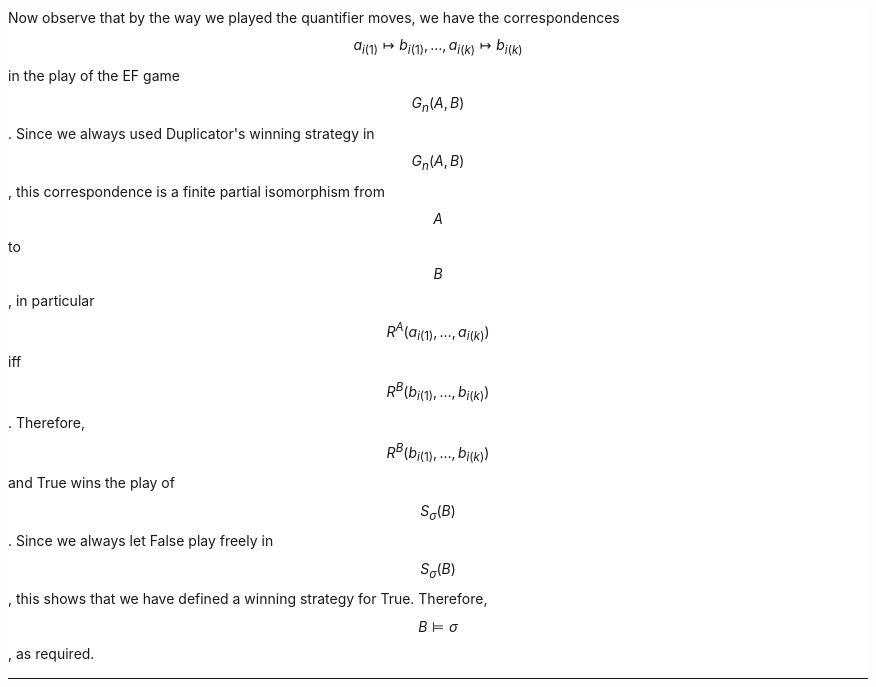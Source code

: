Now observe that by the way we played the quantifier moves, we have the correspondences $$a_{i(1)} \mapsto b_{i(1)},\dots,a_{i(k)} \mapsto b_{i(k)}$$ in the play of the EF game $$G_n(A,B)$$. Since we always used Duplicator's winning strategy in $$G_n(A,B)$$, this correspondence is a finite partial isomorphism from $$A$$ to $$B$$, in particular $$R^A(a_{i(1)},\dots,a_{i(k)})$$ iff $$R^B(b_{i(1)},\dots,b_{i(k)})$$. Therefore, $$R^B(b_{i(1)},\dots,b_{i(k)})$$ and True wins the play of $$S_\sigma(B)$$. Since we always let False play freely in $$S_\sigma(B)$$, this shows that we have defined a winning strategy for True. Therefore, $$B \vDash \sigma$$, as required. 

---

[^1]: The original version of this post claimed to have a game-theoretic proof of the backward implication of Fraïssé's Theorem. Unfortunately, that proof was flawed and it has now been deleted.

[^2]: This proof was originally developed for a REU that I supervised at Cornell University in Summer 2008. It was originally posted on a blog that I used to maintain some years ago. Since I find this proof very interesting, I decided to salvage it and repost it here.

[^3]: The use of restricted formulas is a little bit of a cheat. The main reason for this was to simplify the definition of the semantic games. Negations can be incorporated in these games by adding the following clause to the definition of $$S_\phi$$: _if $$\phi \equiv \lnot\psi$$, then True and False swap roles and play the subgame $$S_\psi(A)$$_. The rest of the proof works exactly in the same way, except that because True and False swap roles every time they hit a negation, it becomes tricky to keep track of who is who.
